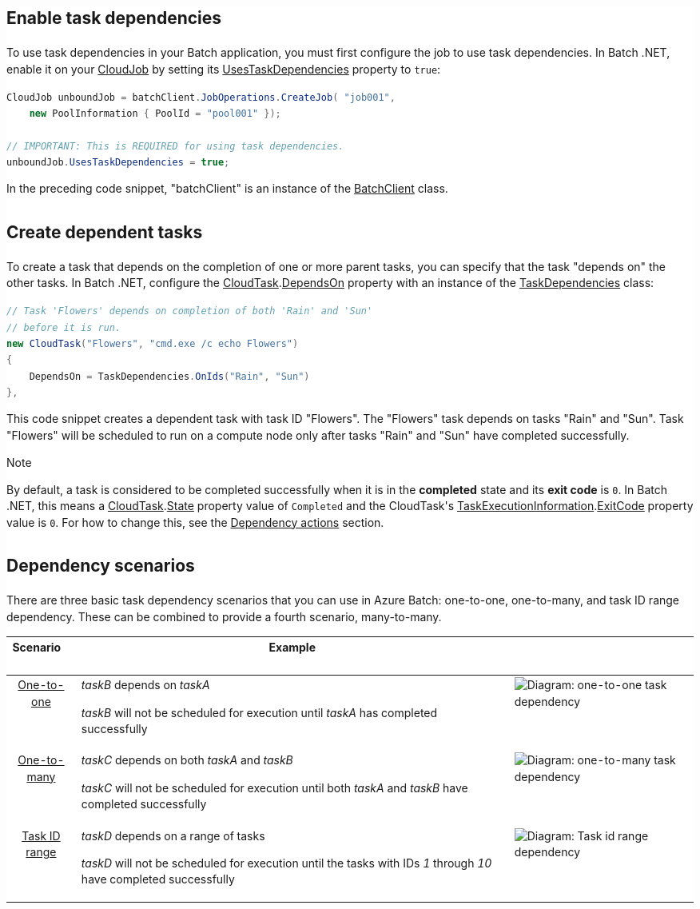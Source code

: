 ## Enable task dependencies
To use task dependencies in your Batch application, you must first configure the job to use task dependencies. In Batch .NET, enable it on your [CloudJob][net_cloudjob] by setting its [UsesTaskDependencies][net_usestaskdependencies] property to `true`:

```csharp
CloudJob unboundJob = batchClient.JobOperations.CreateJob( "job001",
    new PoolInformation { PoolId = "pool001" });

// IMPORTANT: This is REQUIRED for using task dependencies.
unboundJob.UsesTaskDependencies = true;
```

In the preceding code snippet, "batchClient" is an instance of the [BatchClient][net_batchclient] class.

## Create dependent tasks
To create a task that depends on the completion of one or more parent tasks, you can specify that the task "depends on" the other tasks. In Batch .NET, configure the [CloudTask][net_cloudtask].[DependsOn][net_dependson] property with an instance of the [TaskDependencies][net_taskdependencies] class:

```csharp
// Task 'Flowers' depends on completion of both 'Rain' and 'Sun'
// before it is run.
new CloudTask("Flowers", "cmd.exe /c echo Flowers")
{
    DependsOn = TaskDependencies.OnIds("Rain", "Sun")
},
```

This code snippet creates a dependent task with task ID "Flowers". The "Flowers" task depends on tasks "Rain" and "Sun". Task "Flowers" will be scheduled to run on a compute node only after tasks "Rain" and "Sun" have completed successfully.

> [!NOTE]
> By default, a task is considered to be completed successfully when it is in the **completed** state and its **exit code** is `0`. In Batch .NET, this means a [CloudTask][net_cloudtask].[State][net_taskstate] property value of `Completed` and the CloudTask's [TaskExecutionInformation][net_taskexecutioninformation].[ExitCode][net_exitcode] property value is `0`. For how to change this, see the [Dependency actions](#dependency-actions) section.
> 
> 

## Dependency scenarios
There are three basic task dependency scenarios that you can use in Azure Batch: one-to-one, one-to-many, and task ID range dependency. These can be combined to provide a fourth scenario, many-to-many.

| Scenario&nbsp;&nbsp;&nbsp;&nbsp;&nbsp;&nbsp;&nbsp; | Example |  |
|:---:| --- | --- |
|  [One-to-one](#one-to-one) |*taskB* depends on *taskA* <p/> *taskB* will not be scheduled for execution until *taskA* has completed successfully |![Diagram: one-to-one task dependency][1] |
|  [One-to-many](#one-to-many) |*taskC* depends on both *taskA* and *taskB* <p/> *taskC* will not be scheduled for execution until both *taskA* and *taskB* have completed successfully |![Diagram: one-to-many task dependency][2] |
|  [Task ID range](#task-id-range) |*taskD* depends on a range of tasks <p/> *taskD* will not be scheduled for execution until the tasks with IDs *1* through *10* have completed successfully |![Diagram: Task id range dependency][3] |


[forum_post]: https://social.msdn.microsoft.com/Forums/en-US/87b19671-1bdf-427a-972c-2af7e5ba82d9/installing-applications-and-staging-data-on-batch-compute-nodes?forum=azurebatch
[github_taskdependencies]: https://github.com/Azure/azure-batch-samples/tree/master/CSharp/ArticleProjects/TaskDependencies
[github_samples]: https://github.com/Azure/azure-batch-samples
[net_batchclient]: https://msdn.microsoft.com/library/azure/microsoft.azure.batch.batchclient.aspx
[net_cloudjob]: https://msdn.microsoft.com/library/azure/microsoft.azure.batch.cloudjob.aspx
[net_cloudtask]: https://msdn.microsoft.com/library/azure/microsoft.azure.batch.cloudtask.aspx
[net_dependson]: https://msdn.microsoft.com/library/azure/microsoft.azure.batch.cloudtask.dependson.aspx
[net_exitcode]: https://msdn.microsoft.com/library/azure/microsoft.azure.batch.taskexecutioninformation.exitcode.aspx
[net_exitconditions]: https://docs.microsoft.com/dotnet/api/microsoft.azure.batch.exitconditions
[net_exitoptions]: https://docs.microsoft.com/dotnet/api/microsoft.azure.batch.exitoptions
[net_dependencyaction]: https://docs.microsoft.com/dotnet/api/microsoft.azure.batch.exitoptions#Microsoft_Azure_Batch_ExitOptions_DependencyAction
[net_msdn]: https://msdn.microsoft.com/library/azure/mt348682.aspx
[net_onid]: https://msdn.microsoft.com/library/microsoft.azure.batch.taskdependencies.onid.aspx
[net_onids]: https://msdn.microsoft.com/library/microsoft.azure.batch.taskdependencies.onids.aspx
[net_onidrange]: https://msdn.microsoft.com/library/microsoft.azure.batch.taskdependencies.onidrange.aspx
[net_taskexecutioninformation]: https://msdn.microsoft.com/library/azure/microsoft.azure.batch.taskexecutioninformation.aspx
[net_taskstate]: https://msdn.microsoft.com/library/azure/microsoft.azure.batch.common.taskstate.aspx
[net_usestaskdependencies]: https://msdn.microsoft.com/library/azure/microsoft.azure.batch.cloudjob.usestaskdependencies.aspx
[net_taskdependencies]: https://msdn.microsoft.com/library/azure/microsoft.azure.batch.taskdependencies.aspx
[1]: ./media/batch-task-dependency/01_one_to_one.png "Diagram: one-to-one dependency"
[2]: ./media/batch-task-dependency/02_one_to_many.png "Diagram: one-to-many dependency"
[3]: ./media/batch-task-dependency/03_task_id_range.png "Diagram: task id range dependency"